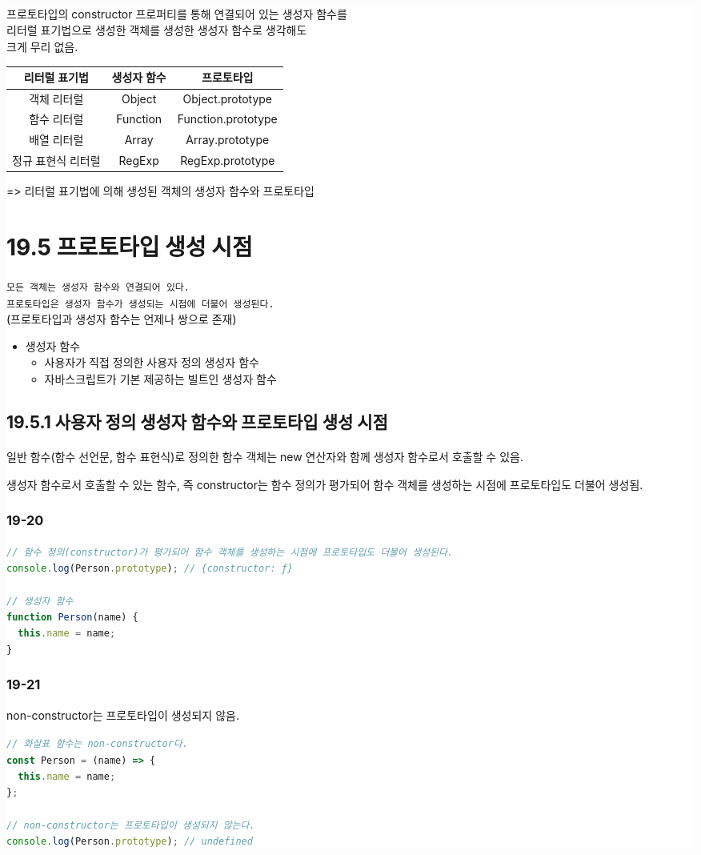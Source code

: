 프로토타입의 constructor 프로퍼티를 통해 연결되어 있는 생성자 함수를  
리터럴 표기법으로 생성한 객체를 생성한 생성자 함수로 생각해도  
크게 무리 없음.

|   리터럴 표기법    | 생성자 함수 |     프로토타입     |
| :----------------: | :---------: | :----------------: |
|    객체 리터럴     |   Object    |  Object.prototype  |
|    함수 리터럴     |  Function   | Function.prototype |
|    배열 리터럴     |    Array    |  Array.prototype   |
| 정규 표현식 리터럴 |   RegExp    |  RegExp.prototype  |

=> 리터럴 표기법에 의해 생성된 객체의 생성자 함수와 프로토타입

# 19.5 프로토타입 생성 시점

`모든 객체는 생성자 함수와 연결되어 있다.`  
`프로토타입은 생성자 함수가 생성되는 시점에 더불어 생성된다.`  
(프로토타입과 생성자 함수는 언제나 쌍으로 존재)

- 생성자 함수
  - 사용자가 직접 정의한 사용자 정의 생성자 함수
  - 자바스크립트가 기본 제공하는 빌트인 생성자 함수

## 19.5.1 사용자 정의 생성자 함수와 프로토타입 생성 시점

일반 함수(함수 선언문, 함수 표현식)로 정의한 함수 객체는 new 연산자와 함께 생성자 함수로서 호출할 수 있음.

생성자 함수로서 호출할 수 있는 함수, 즉 constructor는 함수 정의가 평가되어 함수 객체를 생성하는 시점에 프로토타입도 더불어 생성됨.

### 19-20

```javascript
// 함수 정의(constructor)가 평가되어 함수 객체를 생성하는 시점에 프로토타입도 더불어 생성된다.
console.log(Person.prototype); // {constructor: ƒ}

// 생성자 함수
function Person(name) {
  this.name = name;
}
```

### 19-21

non-constructor는 프로토타입이 생성되지 않음.

```javascript
// 화살표 함수는 non-constructor다.
const Person = (name) => {
  this.name = name;
};

// non-constructor는 프로토타입이 생성되지 않는다.
console.log(Person.prototype); // undefined
```
